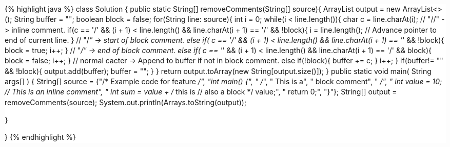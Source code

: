 {% highlight java %}
class Solution {
    public static String[] removeComments(String[] source){
        ArrayList<String> output = new ArrayList<>();
        String buffer = "";
        boolean block = false;
        for(String line: source){
            int i = 0;
            while(i < line.length()){
                char c = line.charAt(i);
                // "//" -> inline comment.
                if(c == '/' && (i + 1) < line.length() && line.charAt(i + 1) == '/' && !block){
                    i = line.length(); // Advance pointer to end of current line.
                }
                // "/*" -> start of block comment.
                else if( c == '/' && (i + 1) < line.length() && line.charAt(i + 1) == '*' && !block){
                    block = true;
                    i++;
                }
                // "*/" -> end of block comment.
                else if( c == '*' && (i + 1) < line.length() && line.charAt(i + 1) == '/' && block){
                    block = false;
                    i++;
                }
                // normal cacter -> Append to buffer if not in block comment.
                else if(!block){
                    buffer += c;
                }
                i++;
            }
            if(buffer!= "" && !block){
                output.add(buffer);
                buffer = "";
            }
        }
        return output.toArray(new String[output.size()]); 
    }
    public static void main( String args[] ) {
        String[] source = {"/* Example code for feature */", 
            "int main() {", 
            "  /*", 
            "  This is a", 
            "  block comment", 
            "  */", 
            "  int value = 10;  // This is an inline comment", 
            "  int sum = value + /* this is // also a block */ value;", 
            "  return 0;", 
            "}"};
        String[] output = removeComments(source);
        System.out.println(Arrays.toString(output));
        
    }
}
{% endhighlight %}
